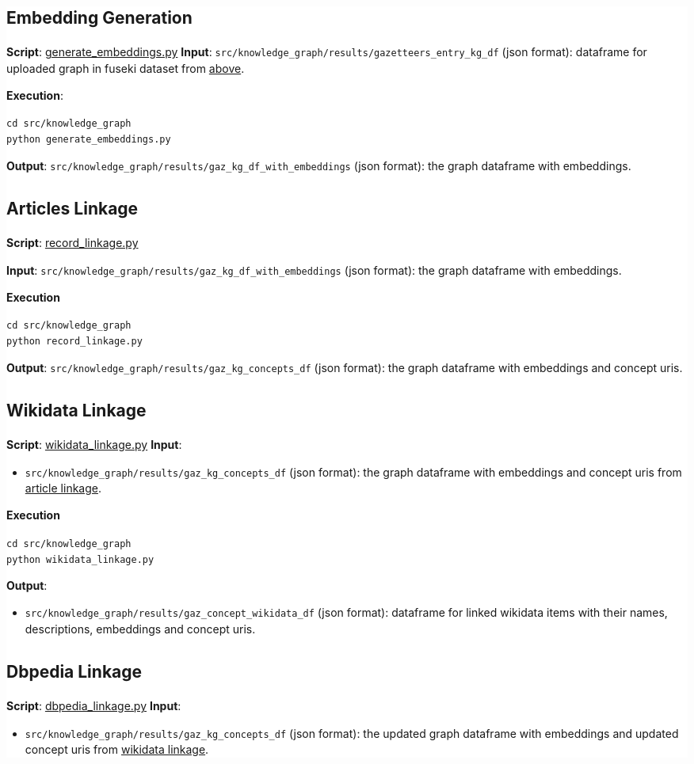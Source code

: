 ## Embedding Generation

**Script**: [generate_embeddings.py](./src/knowledge_graph/generate_embeddings.py)
**Input**: `src/knowledge_graph/results/gazetteers_entry_kg_df` (json format): dataframe for uploaded graph in fuseki dataset from [above](#knowledge-graph-dataframe-generation).

**Execution**:
```shell
cd src/knowledge_graph
python generate_embeddings.py
```
**Output**: `src/knowledge_graph/results/gaz_kg_df_with_embeddings` (json format): the graph dataframe with embeddings.


## Articles Linkage

**Script**: [record_linkage.py](./src/knowledge_graph/record_linkage.py)

**Input**: `src/knowledge_graph/results/gaz_kg_df_with_embeddings` (json format): the graph dataframe with embeddings.

**Execution**
```shell
cd src/knowledge_graph
python record_linkage.py
```

**Output**: `src/knowledge_graph/results/gaz_kg_concepts_df` (json format): the graph dataframe with embeddings and concept uris.

## Wikidata Linkage

**Script**: [wikidata_linkage.py](./src/knowledge_graph/wikidata_linkage.py)
**Input**: 
* `src/knowledge_graph/results/gaz_kg_concepts_df` (json format): the graph dataframe with embeddings and concept uris from [article linkage](#articles-linkage).

**Execution**
```shell
cd src/knowledge_graph
python wikidata_linkage.py
```

**Output**: 
* `src/knowledge_graph/results/gaz_concept_wikidata_df` (json format): dataframe for linked wikidata items with their names, descriptions, embeddings and concept uris.

## Dbpedia Linkage

**Script**: [dbpedia_linkage.py](./src/knowledge_graph/dbpedia_linkage.py)
**Input**: 
* `src/knowledge_graph/results/gaz_kg_concepts_df` (json format): the updated graph dataframe with embeddings and updated concept uris from [wikidata linkage](#wikidata-linkage).
